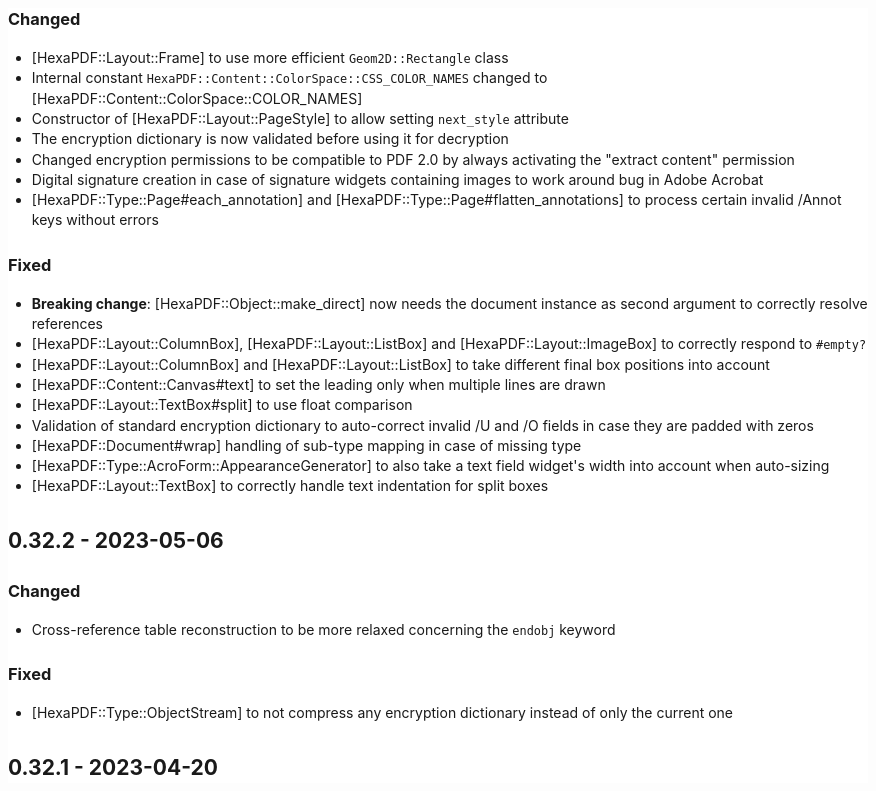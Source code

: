 ### Changed

* [HexaPDF::Layout::Frame] to use more efficient `Geom2D::Rectangle` class
* Internal constant `HexaPDF::Content::ColorSpace::CSS_COLOR_NAMES` changed to
  [HexaPDF::Content::ColorSpace::COLOR_NAMES]
* Constructor of [HexaPDF::Layout::PageStyle] to allow setting `next_style`
  attribute
* The encryption dictionary is now validated before using it for decryption
* Changed encryption permissions to be compatible to PDF 2.0 by always
  activating the "extract content" permission
* Digital signature creation in case of signature widgets containing images to
  work around bug in Adobe Acrobat
* [HexaPDF::Type::Page#each_annotation] and
  [HexaPDF::Type::Page#flatten_annotations] to process certain invalid /Annot
  keys without errors

### Fixed

* **Breaking change**: [HexaPDF::Object::make_direct] now needs the document
  instance as second argument to correctly resolve references
* [HexaPDF::Layout::ColumnBox], [HexaPDF::Layout::ListBox] and
  [HexaPDF::Layout::ImageBox] to correctly respond to `#empty?`
* [HexaPDF::Layout::ColumnBox] and [HexaPDF::Layout::ListBox] to take different
  final box positions into account
* [HexaPDF::Content::Canvas#text] to set the leading only when multiple lines
  are drawn
* [HexaPDF::Layout::TextBox#split] to use float comparison
* Validation of standard encryption dictionary to auto-correct invalid /U and
  /O fields in case they are padded with zeros
* [HexaPDF::Document#wrap] handling of sub-type mapping in case of missing type
* [HexaPDF::Type::AcroForm::AppearanceGenerator] to also take a text field
  widget's width into account when auto-sizing
* [HexaPDF::Layout::TextBox] to correctly handle text indentation for split
  boxes


## 0.32.2 - 2023-05-06

### Changed

* Cross-reference table reconstruction to be more relaxed concerning the
  `endobj` keyword

### Fixed

* [HexaPDF::Type::ObjectStream] to not compress any encryption dictionary
  instead of only the current one


## 0.32.1 - 2023-04-20


[geom2d]: https://github.com/gettalong/geom2d